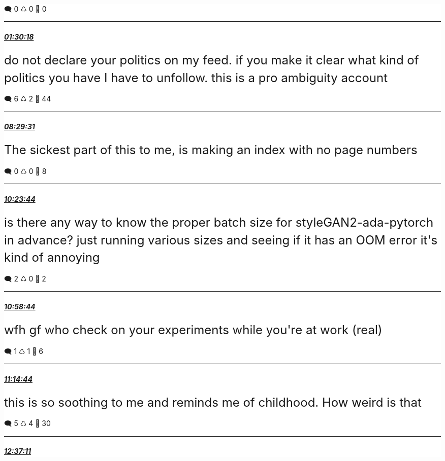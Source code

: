 
🗨️ 0 ♺ 0 🤍  0   

---
    
#### <a href = "https://twitter.com/deepfates/status/1359781794720186370">*01:30:18*</a>

<font size="5">do not declare your politics on my feed. if you make it clear what kind of politics you have I have to unfollow. this is a pro ambiguity account</font>



🗨️ 6 ♺ 2 🤍  44   

---
    
#### <a href = "https://twitter.com/deepfates/status/1359887297383026689">*08:29:31*</a>

<font size="5">The sickest part of this to me, is making an index with no page numbers</font>



🗨️ 0 ♺ 0 🤍  8   

---
    
#### <a href = "https://twitter.com/deepfates/status/1359916040503914499">*10:23:44*</a>

<font size="5">is there any way to know the proper batch size for styleGAN2-ada-pytorch in advance? just running various sizes and seeing if it has an OOM error it's kind of annoying</font>



🗨️ 2 ♺ 0 🤍  2   

---
    
#### <a href = "https://twitter.com/deepfates/status/1359924847015460865">*10:58:44*</a>

<font size="5">wfh gf who check on your experiments while you're at work (real)</font>



🗨️ 1 ♺ 1 🤍  6   

---
    
#### <a href = "https://twitter.com/deepfates/status/1359928873287176193">*11:14:44*</a>

<font size="5">this is so soothing to me and reminds me of childhood. How weird is that</font>



🗨️ 5 ♺ 4 🤍  30   

---
    
#### <a href = "https://twitter.com/deepfates/status/1359949624597860352">*12:37:11*</a>
